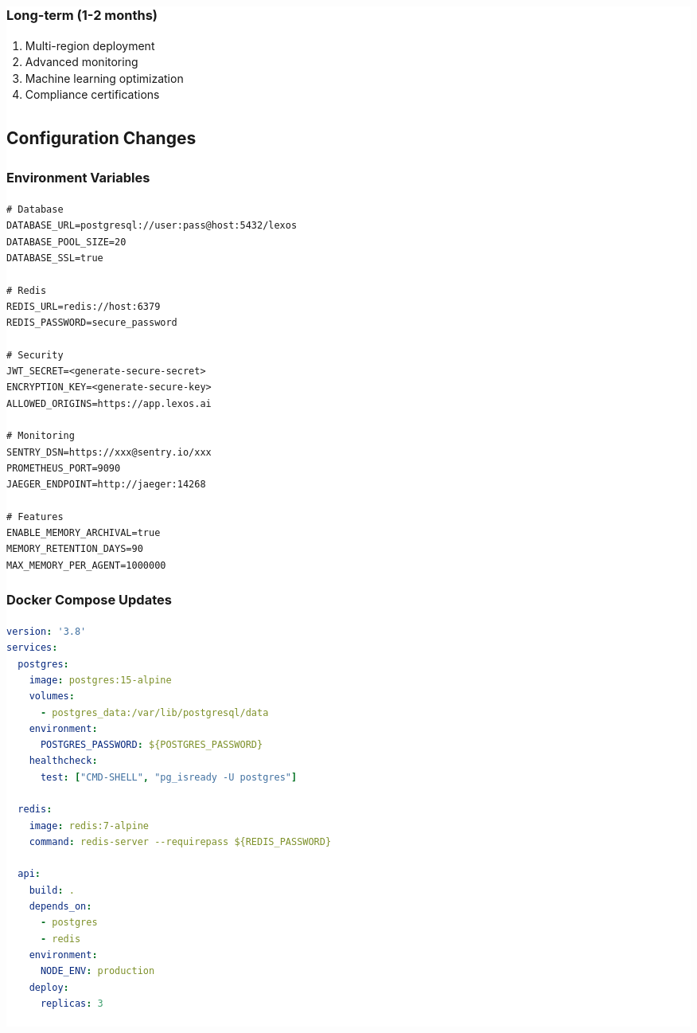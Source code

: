 ### Long-term (1-2 months)
1. Multi-region deployment
2. Advanced monitoring
3. Machine learning optimization
4. Compliance certifications

## Configuration Changes

### Environment Variables
```env
# Database
DATABASE_URL=postgresql://user:pass@host:5432/lexos
DATABASE_POOL_SIZE=20
DATABASE_SSL=true

# Redis
REDIS_URL=redis://host:6379
REDIS_PASSWORD=secure_password

# Security
JWT_SECRET=<generate-secure-secret>
ENCRYPTION_KEY=<generate-secure-key>
ALLOWED_ORIGINS=https://app.lexos.ai

# Monitoring
SENTRY_DSN=https://xxx@sentry.io/xxx
PROMETHEUS_PORT=9090
JAEGER_ENDPOINT=http://jaeger:14268

# Features
ENABLE_MEMORY_ARCHIVAL=true
MEMORY_RETENTION_DAYS=90
MAX_MEMORY_PER_AGENT=1000000
```

### Docker Compose Updates
```yaml
version: '3.8'
services:
  postgres:
    image: postgres:15-alpine
    volumes:
      - postgres_data:/var/lib/postgresql/data
    environment:
      POSTGRES_PASSWORD: ${POSTGRES_PASSWORD}
    healthcheck:
      test: ["CMD-SHELL", "pg_isready -U postgres"]
      
  redis:
    image: redis:7-alpine
    command: redis-server --requirepass ${REDIS_PASSWORD}
    
  api:
    build: .
    depends_on:
      - postgres
      - redis
    environment:
      NODE_ENV: production
    deploy:
      replicas: 3
      
```
